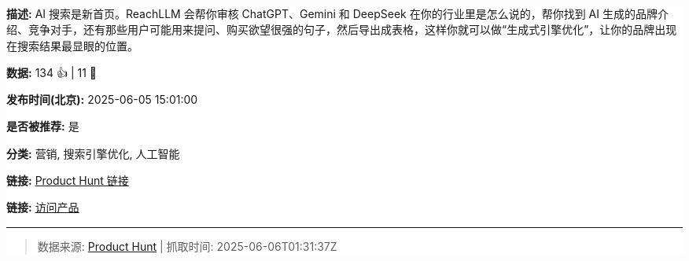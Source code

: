 **描述:** AI 搜索是新首页。ReachLLM 会帮你审核 ChatGPT、Gemini 和 DeepSeek 在你的行业里是怎么说的，帮你找到 AI 生成的品牌介绍、竞争对手，还有那些用户可能用来提问、购买欲望很强的句子，然后导出成表格，这样你就可以做“生成式引擎优化”，让你的品牌出现在搜索结果最显眼的位置。

**数据:** 134 👍 | 11 💬

**发布时间(北京):** 2025-06-05 15:01:00

**是否被推荐:** 是

**分类:** 营销, 搜索引擎优化, 人工智能

**链接:** [Product Hunt 链接](https://www.producthunt.com/posts/reachllm?utm_campaign=producthunt-api&utm_medium=api-v2&utm_source=Application%3A+producthunt-hots+%28ID%3A+183917%29)

**链接:** [访问产品](https://www.producthunt.com/r/NXEOURAGDAPGXF?utm_campaign=producthunt-api&utm_medium=api-v2&utm_source=Application%3A+producthunt-hots+%28ID%3A+183917%29)

</div>

---


> 数据来源: [Product Hunt](https://www.producthunt.com) | 抓取时间: 2025-06-06T01:31:37Z

